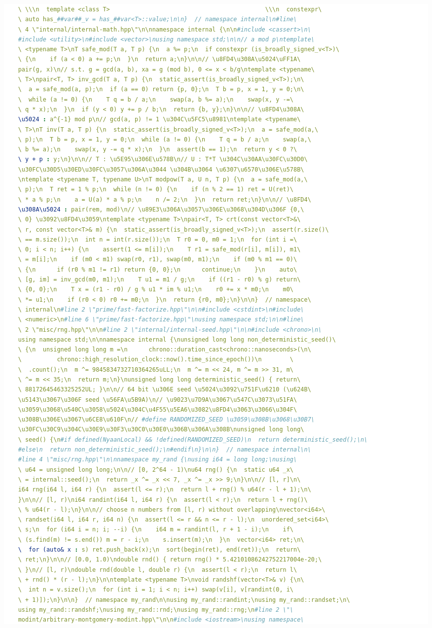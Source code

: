 ```yaml
    \ \\\n  template <class T>                                            \\\n  constexpr\
    \ auto has_##var##_v = has_##var<T>::value;\n\n}  // namespace internal\n#line\
    \ 4 \"internal/internal-math.hpp\"\n\nnamespace internal {\n\n#include <cassert>\n\
    #include <utility>\n#include <vector>\nusing namespace std;\n\n// a mod p\ntemplate\
    \ <typename T>\nT safe_mod(T a, T p) {\n  a %= p;\n  if constexpr (is_broadly_signed_v<T>)\
    \ {\n    if (a < 0) a += p;\n  }\n  return a;\n}\n\n// \u8FD4\u308A\u5024\uFF1A\
    pair(g, x)\n// s.t. g = gcd(a, b), xa = g (mod b), 0 <= x < b/g\ntemplate <typename\
    \ T>\npair<T, T> inv_gcd(T a, T p) {\n  static_assert(is_broadly_signed_v<T>);\n\
    \  a = safe_mod(a, p);\n  if (a == 0) return {p, 0};\n  T b = p, x = 1, y = 0;\n\
    \  while (a != 0) {\n    T q = b / a;\n    swap(a, b %= a);\n    swap(x, y -=\
    \ q * x);\n  }\n  if (y < 0) y += p / b;\n  return {b, y};\n}\n\n// \u8FD4\u308A\
    \u5024 : a^{-1} mod p\n// gcd(a, p) != 1 \u304C\u5FC5\u8981\ntemplate <typename\
    \ T>\nT inv(T a, T p) {\n  static_assert(is_broadly_signed_v<T>);\n  a = safe_mod(a,\
    \ p);\n  T b = p, x = 1, y = 0;\n  while (a != 0) {\n    T q = b / a;\n    swap(a,\
    \ b %= a);\n    swap(x, y -= q * x);\n  }\n  assert(b == 1);\n  return y < 0 ?\
    \ y + p : y;\n}\n\n// T : \u5E95\u306E\u578B\n// U : T*T \u304C\u30AA\u30FC\u30D0\
    \u30FC\u30D5\u30ED\u30FC\u3057\u306A\u3044 \u304B\u3064 \u6307\u6570\u306E\u578B\
    \ntemplate <typename T, typename U>\nT modpow(T a, U n, T p) {\n  a = safe_mod(a,\
    \ p);\n  T ret = 1 % p;\n  while (n != 0) {\n    if (n % 2 == 1) ret = U(ret)\
    \ * a % p;\n    a = U(a) * a % p;\n    n /= 2;\n  }\n  return ret;\n}\n\n// \u8FD4\
    \u308A\u5024 : pair(rem, mod)\n// \u89E3\u306A\u3057\u306E\u3068\u304D\u306F {0,\
    \ 0} \u3092\u8FD4\u3059\ntemplate <typename T>\npair<T, T> crt(const vector<T>&\
    \ r, const vector<T>& m) {\n  static_assert(is_broadly_signed_v<T>);\n  assert(r.size()\
    \ == m.size());\n  int n = int(r.size());\n  T r0 = 0, m0 = 1;\n  for (int i =\
    \ 0; i < n; i++) {\n    assert(1 <= m[i]);\n    T r1 = safe_mod(r[i], m[i]), m1\
    \ = m[i];\n    if (m0 < m1) swap(r0, r1), swap(m0, m1);\n    if (m0 % m1 == 0)\
    \ {\n      if (r0 % m1 != r1) return {0, 0};\n      continue;\n    }\n    auto\
    \ [g, im] = inv_gcd(m0, m1);\n    T u1 = m1 / g;\n    if ((r1 - r0) % g) return\
    \ {0, 0};\n    T x = (r1 - r0) / g % u1 * im % u1;\n    r0 += x * m0;\n    m0\
    \ *= u1;\n    if (r0 < 0) r0 += m0;\n  }\n  return {r0, m0};\n}\n\n}  // namespace\
    \ internal\n#line 2 \"prime/fast-factorize.hpp\"\n\n#include <cstdint>\n#include\
    \ <numeric>\n#line 6 \"prime/fast-factorize.hpp\"\nusing namespace std;\n\n#line\
    \ 2 \"misc/rng.hpp\"\n\n#line 2 \"internal/internal-seed.hpp\"\n\n#include <chrono>\n\
    using namespace std;\n\nnamespace internal {\nunsigned long long non_deterministic_seed()\
    \ {\n  unsigned long long m =\n      chrono::duration_cast<chrono::nanoseconds>(\n\
    \          chrono::high_resolution_clock::now().time_since_epoch())\n        \
    \  .count();\n  m ^= 9845834732710364265uLL;\n  m ^= m << 24, m ^= m >> 31, m\
    \ ^= m << 35;\n  return m;\n}\nunsigned long long deterministic_seed() { return\
    \ 88172645463325252UL; }\n\n// 64 bit \u306E seed \u5024\u3092\u751F\u6210 (\u624B\
    \u5143\u3067\u306F seed \u56FA\u5B9A)\n// \u9023\u7D9A\u3067\u547C\u3073\u51FA\
    \u3059\u3068\u540C\u3058\u5024\u304C\u4F55\u5EA6\u3082\u8FD4\u3063\u3066\u304F\
    \u308B\u306E\u3067\u6CE8\u610F\n// #define RANDOMIZED_SEED \u3059\u308B\u3068\u30B7\
    \u30FC\u30C9\u304C\u30E9\u30F3\u30C0\u30E0\u306B\u306A\u308B\nunsigned long long\
    \ seed() {\n#if defined(NyaanLocal) && !defined(RANDOMIZED_SEED)\n  return deterministic_seed();\n\
    #else\n  return non_deterministic_seed();\n#endif\n}\n\n}  // namespace internal\n\
    #line 4 \"misc/rng.hpp\"\n\nnamespace my_rand {\nusing i64 = long long;\nusing\
    \ u64 = unsigned long long;\n\n// [0, 2^64 - 1)\nu64 rng() {\n  static u64 _x\
    \ = internal::seed();\n  return _x ^= _x << 7, _x ^= _x >> 9;\n}\n\n// [l, r]\n\
    i64 rng(i64 l, i64 r) {\n  assert(l <= r);\n  return l + rng() % u64(r - l + 1);\n\
    }\n\n// [l, r)\ni64 randint(i64 l, i64 r) {\n  assert(l < r);\n  return l + rng()\
    \ % u64(r - l);\n}\n\n// choose n numbers from [l, r) without overlapping\nvector<i64>\
    \ randset(i64 l, i64 r, i64 n) {\n  assert(l <= r && n <= r - l);\n  unordered_set<i64>\
    \ s;\n  for (i64 i = n; i; --i) {\n    i64 m = randint(l, r + 1 - i);\n    if\
    \ (s.find(m) != s.end()) m = r - i;\n    s.insert(m);\n  }\n  vector<i64> ret;\n\
    \  for (auto& x : s) ret.push_back(x);\n  sort(begin(ret), end(ret));\n  return\
    \ ret;\n}\n\n// [0.0, 1.0)\ndouble rnd() { return rng() * 5.42101086242752217004e-20;\
    \ }\n// [l, r)\ndouble rnd(double l, double r) {\n  assert(l < r);\n  return l\
    \ + rnd() * (r - l);\n}\n\ntemplate <typename T>\nvoid randshf(vector<T>& v) {\n\
    \  int n = v.size();\n  for (int i = 1; i < n; i++) swap(v[i], v[randint(0, i\
    \ + 1)]);\n}\n\n}  // namespace my_rand\n\nusing my_rand::randint;\nusing my_rand::randset;\n\
    using my_rand::randshf;\nusing my_rand::rnd;\nusing my_rand::rng;\n#line 2 \"\
    modint/arbitrary-montgomery-modint.hpp\"\n\n#include <iostream>\nusing namespace\
```